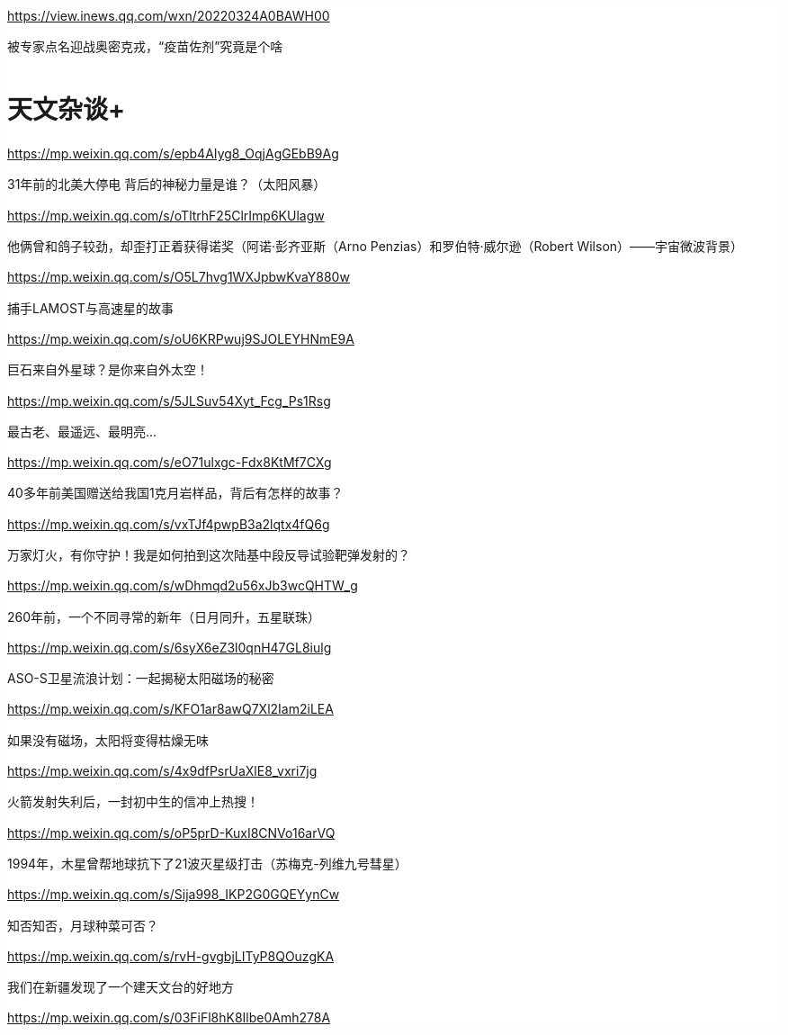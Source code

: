 https://view.inews.qq.com/wxn/20220324A0BAWH00

被专家点名迎战奥密克戎，“疫苗佐剂”究竟是个啥

# 天文杂谈+

https://mp.weixin.qq.com/s/epb4AIyg8_OqjAgGEbB9Ag

31年前的北美大停电 背后的神秘力量是谁？（太阳风暴）

https://mp.weixin.qq.com/s/oTltrhF25ClrImp6KUlagw

他俩曾和鸽子较劲，却歪打正着获得诺奖（阿诺·彭齐亚斯（Arno Penzias）和罗伯特·威尔逊（Robert Wilson）——宇宙微波背景）

https://mp.weixin.qq.com/s/O5L7hvg1WXJpbwKvaY880w

捕手LAMOST与高速星的故事

https://mp.weixin.qq.com/s/oU6KRPwuj9SJOLEYHNmE9A

巨石来自外星球？是你来自外太空！

https://mp.weixin.qq.com/s/5JLSuv54Xyt_Fcg_Ps1Rsg

最古老、最遥远、最明亮...

https://mp.weixin.qq.com/s/eO71ulxgc-Fdx8KtMf7CXg

40多年前美国赠送给我国1克月岩样品，背后有怎样的故事？

https://mp.weixin.qq.com/s/vxTJf4pwpB3a2lqtx4fQ6g

万家灯火，有你守护！我是如何拍到这次陆基中段反导试验靶弹发射的？

https://mp.weixin.qq.com/s/wDhmqd2u56xJb3wcQHTW_g

260年前，一个不同寻常的新年（日月同升，五星联珠）

https://mp.weixin.qq.com/s/6syX6eZ3l0qnH47GL8iulg

ASO-S卫星流浪计划：一起揭秘太阳磁场的秘密

https://mp.weixin.qq.com/s/KFO1ar8awQ7Xl2Iam2iLEA

如果没有磁场，太阳将变得枯燥无味

https://mp.weixin.qq.com/s/4x9dfPsrUaXlE8_vxri7jg

火箭发射失利后，一封初中生的信冲上热搜！

https://mp.weixin.qq.com/s/oP5prD-KuxI8CNVo16arVQ

1994年，木星曾帮地球抗下了21波灭星级打击（苏梅克-列维九号彗星）

https://mp.weixin.qq.com/s/Sija998_IKP2G0GQEYynCw

知否知否，月球种菜可否？

https://mp.weixin.qq.com/s/rvH-gvgbjLITyP8QOuzgKA

我们在新疆发现了一个建天文台的好地方

https://mp.weixin.qq.com/s/03FiFl8hK8Ilbe0Amh278A
